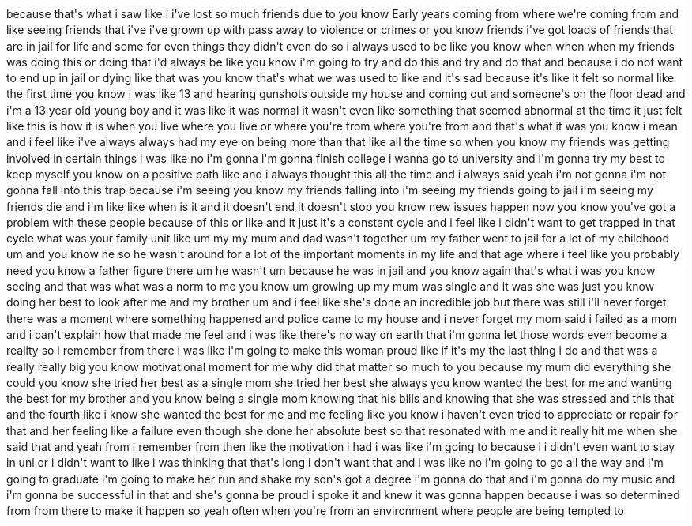 because that's what i saw like i i've lost so much friends due to you know
Early years
coming from where we're coming from and like seeing friends that i've i've grown up with pass away to violence or crimes
or you know friends i've got loads of friends that are in jail for life
and some for even things they didn't even do so i always used to be like you know when when when my friends was doing this
or doing that i'd always be like you know i'm going to try and do this and try and do that and because i do not
want to end up in jail or dying like that was you know that's what we was used to like and it's
sad because it's like it felt so normal like the first time you know i was like 13
and hearing gunshots outside my house and coming out and someone's on the floor dead and i'm a 13 year old young
boy and it was like it was normal it wasn't even like something that seemed abnormal at the
time it just felt like this is how it is when you live where you live or where you're from where you're from and that's what it was you know i mean
and i feel like i've always always had my eye on
being more than that like all the time so when you know my friends
was getting involved in certain things i was like no i'm gonna i'm gonna finish
college i wanna go to university and i'm gonna try my best to keep
myself you know on a positive path like and i always thought this all the time
and i always said yeah i'm not gonna i'm not gonna fall into this trap because i'm seeing you know my friends falling
into i'm seeing my friends going to jail i'm seeing my friends die and i'm like like when is it and it doesn't end it
doesn't stop you know new issues happen now you know you've got a problem with these people because of this or like and
it just it's a constant cycle and i feel like i didn't want to get trapped in that cycle what was your
family unit like um my my mum and dad wasn't together
um my father went to jail for a lot of my childhood
um and you know he so he wasn't around for a lot of the important
moments in my life and that age where i feel like you probably need you know a father figure there
um he wasn't um because he was in jail
and you know again that's what i was you know seeing and that was what was a
norm to me you know um growing up my mum was single and it was she was just you know doing her best to look after me
and my brother um and i feel like she's done an incredible job but
there was still i'll never forget there was a moment where
something happened and police came to my house and i never forget my mom said
i failed as a mom and i can't explain how that made me feel
and i was like there's no way on earth that
i'm gonna let those words even become a reality so
i remember from there i was like i'm going to make this woman proud
like if it's my the last thing i do and that was a really really big you know motivational
moment for me why did that matter so much to you because my mum
did everything she could you know she tried her best as a single mom she tried her best she
always you know wanted the best for me and wanting the best for my brother and
you know being a single mom knowing that his bills and knowing that she was stressed and this that and the fourth
like i know she wanted the best for me and me feeling like you know
i haven't even tried to appreciate or repair for that and her
feeling like a failure even though she done her absolute best
so that resonated with me and it really hit me when she said that and
yeah from i remember from then like the motivation i had i was like i'm going to
because i i didn't even want to stay in uni or i didn't want to like i was thinking that that's long i don't want
that and i was like no i'm going to go all the way and i'm going to graduate i'm going to make her run and shake my son's
got a degree i'm gonna do that and i'm gonna do my music and i'm gonna be successful in that and she's gonna be
proud i spoke it and knew it was gonna happen because i was so determined from from there to make it happen so
yeah often when you're from an environment where people are being tempted to